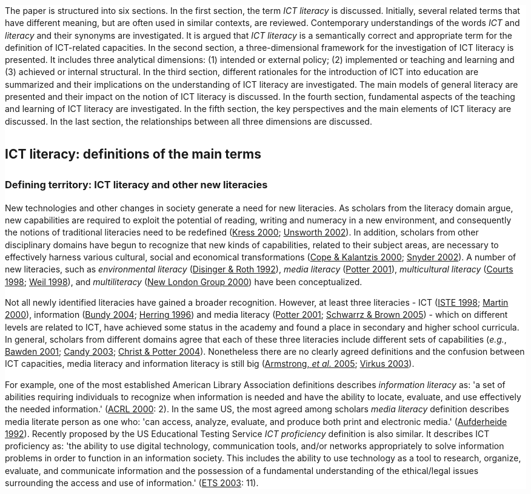 The paper is structured into six sections. In the first section, the term _ICT literacy_ is discussed. Initially, several related terms that have different meaning, but are often used in similar contexts, are reviewed. Contemporary understandings of the words _ICT_ and _literacy_ and their synonyms are investigated. It is argued that _ICT literacy_ is a semantically correct and appropriate term for the definition of ICT-related capacities. In the second section, a three-dimensional framework for the investigation of ICT literacy is presented. It includes three analytical dimensions: (1) intended or external policy; (2) implemented or teaching and learning and (3) achieved or internal structural. In the third section, different rationales for the introduction of ICT into education are summarized and their implications on the understanding of ICT literacy are investigated. The main models of general literacy are presented and their impact on the notion of ICT literacy is discussed. In the fourth section, fundamental aspects of the teaching and learning of ICT literacy are investigated. In the fifth section, the key perspectives and the main elements of ICT literacy are discussed. In the last section, the relationships between all three dimensions are discussed.

## ICT literacy: definitions of the main terms

### Defining territory: ICT literacy and other new literacies

New technologies and other changes in society generate a need for new literacies. As scholars from the literacy domain argue, new capabilities are required to exploit the potential of reading, writing and numeracy in a new environment, and consequently the notions of traditional literacies need to be redefined ([Kress 2000](#Kress00); [Unsworth 2002](#Unsworth02)). In addition, scholars from other disciplinary domains have begun to recognize that new kinds of capabilities, related to their subject areas, are necessary to effectively harness various cultural, social and economical transformations ([Cope & Kalantzis 2000](#Cope00); [Snyder 2002](#Snyder02)). A number of new literacies, such as _environmental literacy_ ([Disinger & Roth 1992](#Disinger92)), _media literacy_ ([Potter 2001](#Potter01)), _multicultural literacy_ ([Courts 1998](#Courts98); [Weil 1998](#Weil98)), and _multiliteracy_ ([New London Group 2000](#New00)) have been conceptualized.

Not all newly identified literacies have gained a broader recognition. However, at least three literacies - ICT ([ISTE 1998](#ISTE98); [Martin 2000](#Martin00)), information ([Bundy 2004](#Bundy04); [Herring 1996](#Herring96)) and media literacy ([Potter 2001](#Potter01); [Schwarrz & Brown 2005](#Schwarrz05)) - which on different levels are related to ICT, have achieved some status in the academy and found a place in secondary and higher school curricula. In general, scholars from different domains agree that each of these three literacies include different sets of capabilities (_e.g._, [Bawden 2001](#Bawden01); [Candy 2003](#Candy03); [Christ & Potter 2004](#Christ04)). Nonetheless there are no clearly agreed definitions and the confusion between ICT capacities, media literacy and information literacy is still big ([Armstrong, _et al._ 2005](#Armstrong05); [Virkus 2003](#Virkus03)).

For example, one of the most established American Library Association definitions describes _information literacy_ as: 'a set of abilities requiring individuals to recognize when information is needed and have the ability to locate, evaluate, and use effectively the needed information.' ([ACRL 2000](#ACRL00): 2). In the same US, the most agreed among scholars _media literacy_ definition describes media literate person as one who: 'can access, analyze, evaluate, and produce both print and electronic media.' ([Aufderheide 1992](#Aufderheide92)). Recently proposed by the US Educational Testing Service _ICT proficiency_ definition is also similar. It describes ICT proficiency as: 'the ability to use digital technology, communication tools, and/or networks appropriately to solve information problems in order to function in an information society. This includes the ability to use technology as a tool to research, organize, evaluate, and communicate information and the possession of a fundamental understanding of the ethical/legal issues surrounding the access and use of information.' ([ETS 2003](#ETS03): 11).
